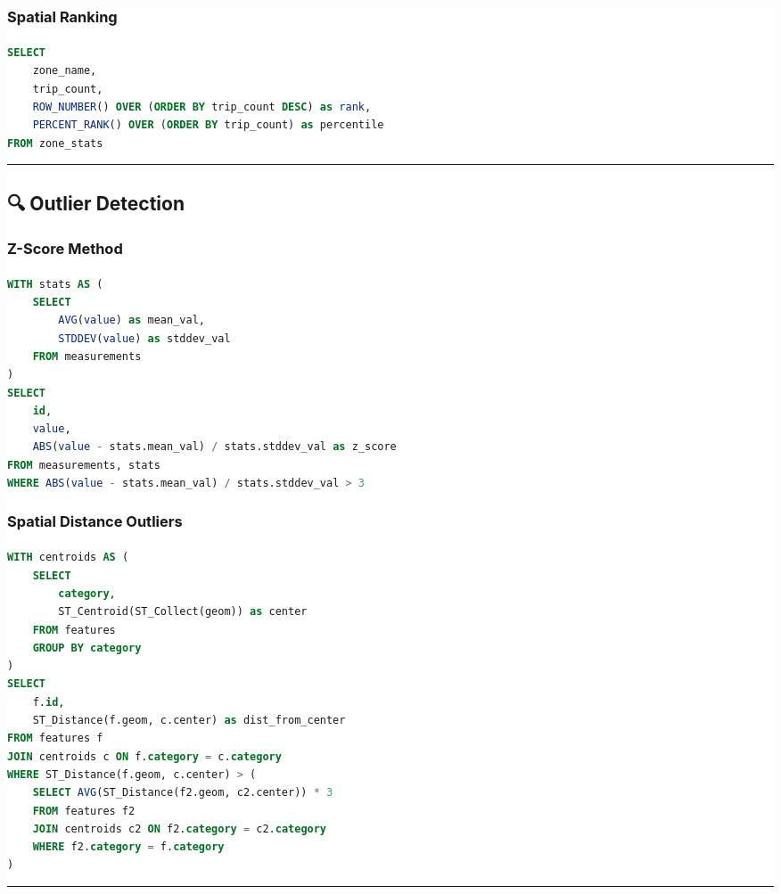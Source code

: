 ### Spatial Ranking
```sql
SELECT 
    zone_name,
    trip_count,
    ROW_NUMBER() OVER (ORDER BY trip_count DESC) as rank,
    PERCENT_RANK() OVER (ORDER BY trip_count) as percentile
FROM zone_stats
```

---

## 🔍 Outlier Detection

### Z-Score Method
```sql
WITH stats AS (
    SELECT 
        AVG(value) as mean_val,
        STDDEV(value) as stddev_val
    FROM measurements
)
SELECT 
    id,
    value,
    ABS(value - stats.mean_val) / stats.stddev_val as z_score
FROM measurements, stats
WHERE ABS(value - stats.mean_val) / stats.stddev_val > 3
```

### Spatial Distance Outliers
```sql
WITH centroids AS (
    SELECT 
        category,
        ST_Centroid(ST_Collect(geom)) as center
    FROM features
    GROUP BY category
)
SELECT 
    f.id,
    ST_Distance(f.geom, c.center) as dist_from_center
FROM features f
JOIN centroids c ON f.category = c.category
WHERE ST_Distance(f.geom, c.center) > (
    SELECT AVG(ST_Distance(f2.geom, c2.center)) * 3
    FROM features f2
    JOIN centroids c2 ON f2.category = c2.category
    WHERE f2.category = f.category
)
```

---